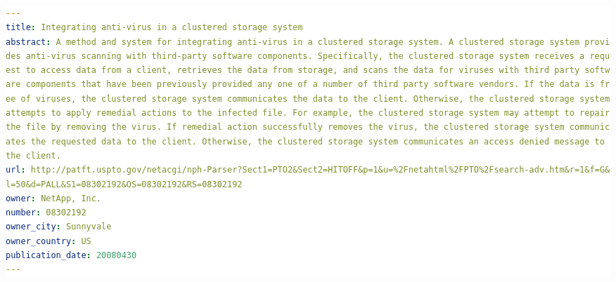 ```yaml
---
title: Integrating anti-virus in a clustered storage system
abstract: A method and system for integrating anti-virus in a clustered storage system. A clustered storage system provides anti-virus scanning with third-party software components. Specifically, the clustered storage system receives a request to access data from a client, retrieves the data from storage, and scans the data for viruses with third party software components that have been previously provided any one of a number of third party software vendors. If the data is free of viruses, the clustered storage system communicates the data to the client. Otherwise, the clustered storage system attempts to apply remedial actions to the infected file. For example, the clustered storage system may attempt to repair the file by removing the virus. If remedial action successfully removes the virus, the clustered storage system communicates the requested data to the client. Otherwise, the clustered storage system communicates an access denied message to the client.
url: http://patft.uspto.gov/netacgi/nph-Parser?Sect1=PTO2&Sect2=HITOFF&p=1&u=%2Fnetahtml%2FPTO%2Fsearch-adv.htm&r=1&f=G&l=50&d=PALL&S1=08302192&OS=08302192&RS=08302192
owner: NetApp, Inc.
number: 08302192
owner_city: Sunnyvale
owner_country: US
publication_date: 20080430
---
```

